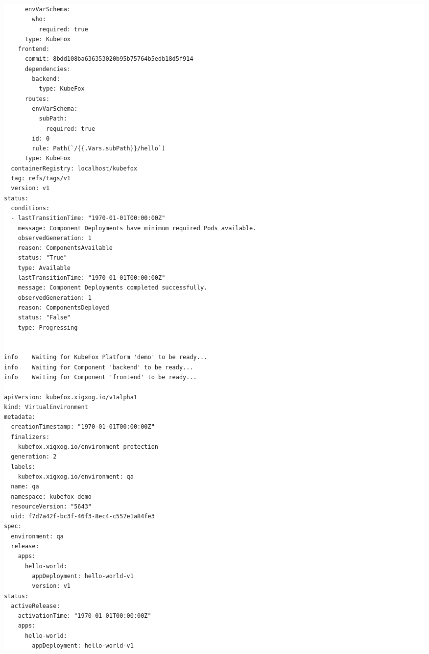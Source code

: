           envVarSchema:
            who:
              required: true
          type: KubeFox
        frontend:
          commit: 8bdd108ba636353020b95b75764b5edb18d5f914
          dependencies:
            backend:
              type: KubeFox
          routes:
          - envVarSchema:
              subPath:
                required: true
            id: 0
            rule: Path(`/{{.Vars.subPath}}/hello`)
          type: KubeFox
      containerRegistry: localhost/kubefox
      tag: refs/tags/v1
      version: v1
    status:
      conditions:
      - lastTransitionTime: "1970-01-01T00:00:00Z"
        message: Component Deployments have minimum required Pods available.
        observedGeneration: 1
        reason: ComponentsAvailable
        status: "True"
        type: Available
      - lastTransitionTime: "1970-01-01T00:00:00Z"
        message: Component Deployments completed successfully.
        observedGeneration: 1
        reason: ComponentsDeployed
        status: "False"
        type: Progressing


    info    Waiting for KubeFox Platform 'demo' to be ready...
    info    Waiting for Component 'backend' to be ready...
    info    Waiting for Component 'frontend' to be ready...

    apiVersion: kubefox.xigxog.io/v1alpha1
    kind: VirtualEnvironment
    metadata:
      creationTimestamp: "1970-01-01T00:00:00Z"
      finalizers:
      - kubefox.xigxog.io/environment-protection
      generation: 2
      labels:
        kubefox.xigxog.io/environment: qa
      name: qa
      namespace: kubefox-demo
      resourceVersion: "5643"
      uid: f7d7a42f-bc3f-46f3-8ec4-c557e1a84fe3
    spec:
      environment: qa
      release:
        apps:
          hello-world:
            appDeployment: hello-world-v1
            version: v1
    status:
      activeRelease:
        activationTime: "1970-01-01T00:00:00Z"
        apps:
          hello-world:
            appDeployment: hello-world-v1